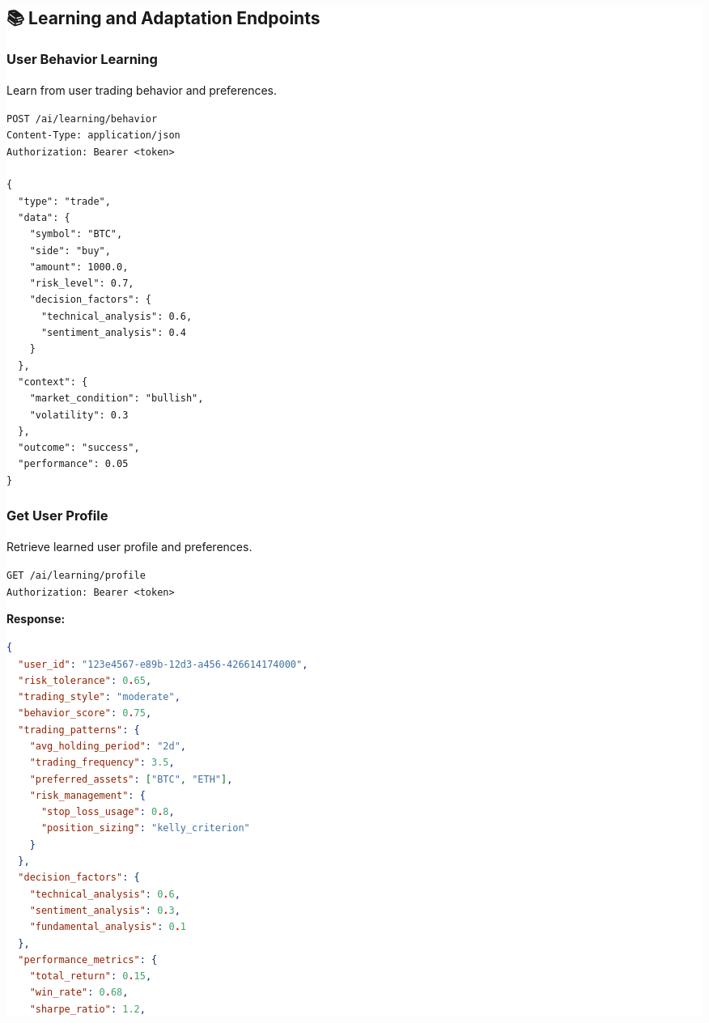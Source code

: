 ## 📚 Learning and Adaptation Endpoints

### User Behavior Learning
Learn from user trading behavior and preferences.

```http
POST /ai/learning/behavior
Content-Type: application/json
Authorization: Bearer <token>

{
  "type": "trade",
  "data": {
    "symbol": "BTC",
    "side": "buy",
    "amount": 1000.0,
    "risk_level": 0.7,
    "decision_factors": {
      "technical_analysis": 0.6,
      "sentiment_analysis": 0.4
    }
  },
  "context": {
    "market_condition": "bullish",
    "volatility": 0.3
  },
  "outcome": "success",
  "performance": 0.05
}
```

### Get User Profile
Retrieve learned user profile and preferences.

```http
GET /ai/learning/profile
Authorization: Bearer <token>
```

**Response:**
```json
{
  "user_id": "123e4567-e89b-12d3-a456-426614174000",
  "risk_tolerance": 0.65,
  "trading_style": "moderate",
  "behavior_score": 0.75,
  "trading_patterns": {
    "avg_holding_period": "2d",
    "trading_frequency": 3.5,
    "preferred_assets": ["BTC", "ETH"],
    "risk_management": {
      "stop_loss_usage": 0.8,
      "position_sizing": "kelly_criterion"
    }
  },
  "decision_factors": {
    "technical_analysis": 0.6,
    "sentiment_analysis": 0.3,
    "fundamental_analysis": 0.1
  },
  "performance_metrics": {
    "total_return": 0.15,
    "win_rate": 0.68,
    "sharpe_ratio": 1.2,
```